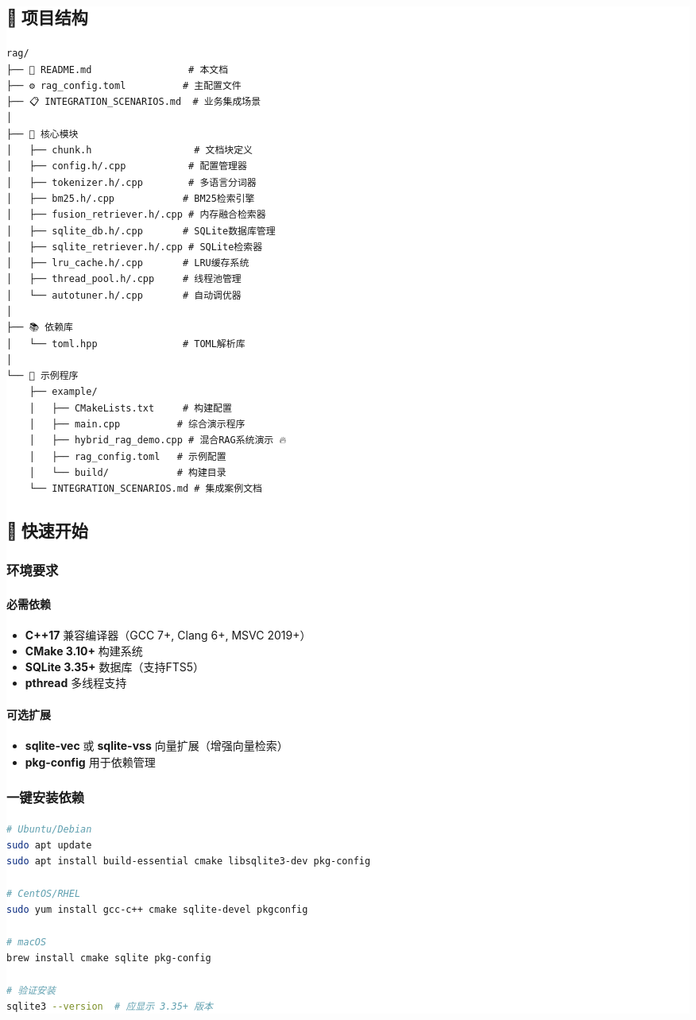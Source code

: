 ## 📁 项目结构

```
rag/
├── 📄 README.md                 # 本文档
├── ⚙️ rag_config.toml          # 主配置文件
├── 📋 INTEGRATION_SCENARIOS.md  # 业务集成场景
│
├── 🧩 核心模块
│   ├── chunk.h                  # 文档块定义
│   ├── config.h/.cpp           # 配置管理器
│   ├── tokenizer.h/.cpp        # 多语言分词器
│   ├── bm25.h/.cpp            # BM25检索引擎
│   ├── fusion_retriever.h/.cpp # 内存融合检索器
│   ├── sqlite_db.h/.cpp       # SQLite数据库管理
│   ├── sqlite_retriever.h/.cpp # SQLite检索器
│   ├── lru_cache.h/.cpp       # LRU缓存系统
│   ├── thread_pool.h/.cpp     # 线程池管理
│   └── autotuner.h/.cpp       # 自动调优器
│
├── 📚 依赖库
│   └── toml.hpp               # TOML解析库
│
└── 🎯 示例程序
    ├── example/
    │   ├── CMakeLists.txt     # 构建配置
    │   ├── main.cpp          # 综合演示程序
    │   ├── hybrid_rag_demo.cpp # 混合RAG系统演示 🔥
    │   ├── rag_config.toml   # 示例配置
    │   └── build/            # 构建目录
    └── INTEGRATION_SCENARIOS.md # 集成案例文档
```

## 🚀 快速开始

### 环境要求

#### 必需依赖
- **C++17** 兼容编译器（GCC 7+, Clang 6+, MSVC 2019+）
- **CMake 3.10+** 构建系统
- **SQLite 3.35+** 数据库（支持FTS5）
- **pthread** 多线程支持

#### 可选扩展
- **sqlite-vec** 或 **sqlite-vss** 向量扩展（增强向量检索）
- **pkg-config** 用于依赖管理

### 一键安装依赖

```bash
# Ubuntu/Debian
sudo apt update
sudo apt install build-essential cmake libsqlite3-dev pkg-config

# CentOS/RHEL
sudo yum install gcc-c++ cmake sqlite-devel pkgconfig

# macOS
brew install cmake sqlite pkg-config

# 验证安装
sqlite3 --version  # 应显示 3.35+ 版本
```
